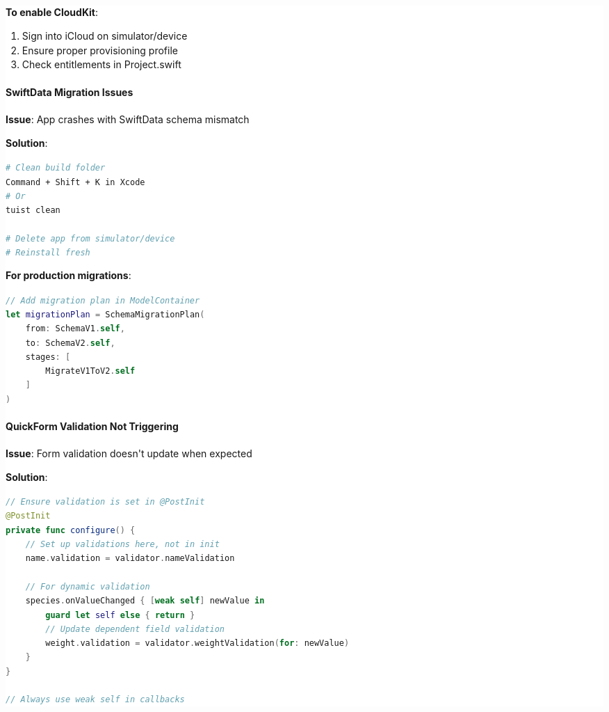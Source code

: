 **To enable CloudKit**:
1. Sign into iCloud on simulator/device
2. Ensure proper provisioning profile
3. Check entitlements in Project.swift

#### SwiftData Migration Issues

**Issue**: App crashes with SwiftData schema mismatch

**Solution**:
```bash
# Clean build folder
Command + Shift + K in Xcode
# Or
tuist clean

# Delete app from simulator/device
# Reinstall fresh
```

**For production migrations**:
```swift
// Add migration plan in ModelContainer
let migrationPlan = SchemaMigrationPlan(
    from: SchemaV1.self,
    to: SchemaV2.self,
    stages: [
        MigrateV1ToV2.self
    ]
)
```

#### QuickForm Validation Not Triggering

**Issue**: Form validation doesn't update when expected

**Solution**:
```swift
// Ensure validation is set in @PostInit
@PostInit
private func configure() {
    // Set up validations here, not in init
    name.validation = validator.nameValidation
    
    // For dynamic validation
    species.onValueChanged { [weak self] newValue in
        guard let self else { return }
        // Update dependent field validation
        weight.validation = validator.weightValidation(for: newValue)
    }
}

// Always use weak self in callbacks
```
